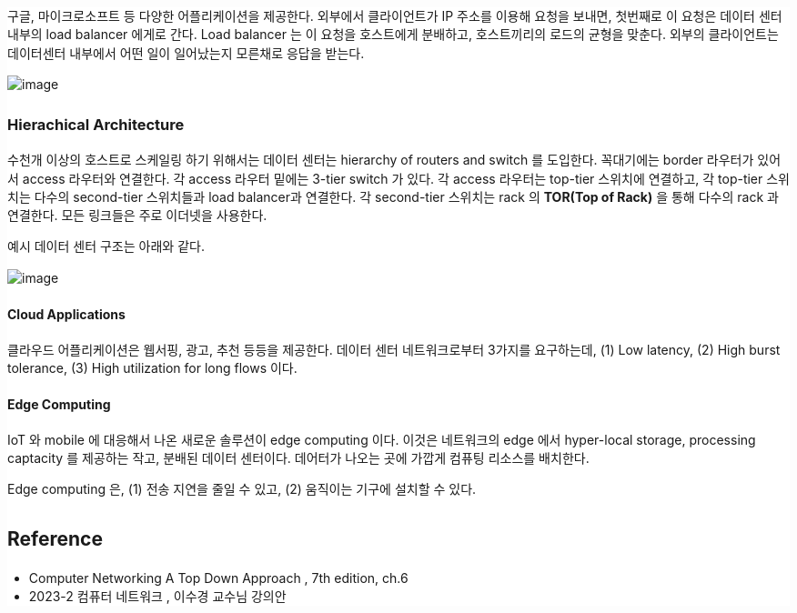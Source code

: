 구글, 마이크로소프트 등 다양한 어플리케이션을 제공한다. 외부에서 클라이언트가 IP 주소를 이용해 요청을 보내면, 첫번째로 이 요청은 데이터 센터 내부의 load balancer 에게로 간다. Load balancer 는 이 요청을 호스트에게 분배하고, 호스트끼리의 로드의 균형을 맞춘다. 외부의 클라이언트는 데이터센터 내부에서 어떤 일이 일어났는지 모른채로 응답을 받는다. 

<img width="500" alt="image" src="https://github.com/ddoddii/ddoddii.github.io/assets/95014836/b559d463-c976-4194-943f-378da0f4031c">

### Hierachical Architecture

수천개 이상의 호스트로 스케일링 하기 위해서는 데이터 센터는 hierarchy of routers and switch 를 도입한다. 꼭대기에는 border 라우터가 있어서 access 라우터와 연결한다. 각 access 라우터 밑에는 3-tier switch 가 있다. 각 access 라우터는 top-tier 스위치에 연결하고, 각 top-tier 스위치는 다수의 second-tier 스위치들과 load balancer과 연결한다. 각 second-tier 스위치는 rack 의 **TOR(Top of Rack)** 을 통해 다수의 rack 과 연결한다. 모든 링크들은 주로 이더넷을 사용한다. 

예시 데이터 센터 구조는 아래와 같다.

<img width="500" alt="image" src="https://github.com/ddoddii/ddoddii.github.io/assets/95014836/b017322d-452a-423e-9313-2103a1f04121">

#### Cloud Applications

클라우드 어플리케이션은 웹서핑, 광고, 추천 등등을 제공한다. 데이터 센터 네트워크로부터 3가지를 요구하는데, (1) Low latency, (2) High burst tolerance, (3) High utilization for long flows 이다. 

#### Edge Computing

IoT 와 mobile 에 대응해서 나온 새로운 솔루션이 edge computing 이다. 이것은 네트워크의 edge 에서 hyper-local storage, processing captacity 를 제공하는 작고, 분배된 데이터 센터이다. 데어터가 나오는 곳에 가깝게 컴퓨팅 리소스를 배치한다. 

Edge computing 은, (1) 전송 지연을 줄일 수 있고, (2) 움직이는 기구에 설치할 수 있다. 

## Reference
- Computer Networking A Top Down Approach , 7th edition, ch.6
- 2023-2 컴퓨터 네트워크 , 이수경 교수님 강의안 